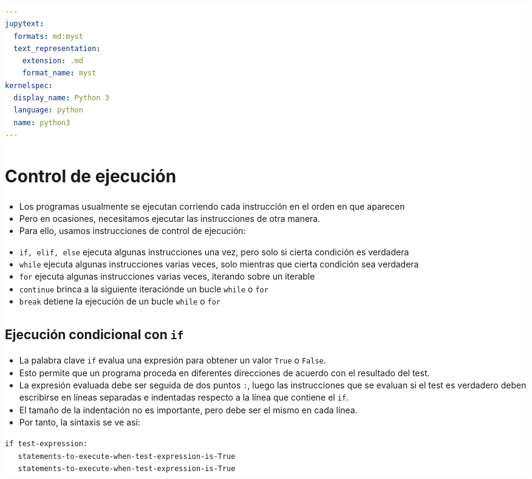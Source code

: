 ```yaml
---
jupytext:
  formats: md:myst
  text_representation:
    extension: .md
    format_name: myst
kernelspec:
  display_name: Python 3
  language: python
  name: python3
---
```


# Control de ejecución



* Los programas usualmente se ejecutan corriendo cada instrucción en el orden en que aparecen
* Pero en ocasiones, necesitamos ejecutar las  instrucciones de otra manera.
* Para ello, usamos instrucciones de control de ejecución:
- ```if, elif, else``` ejecuta algunas instrucciones una vez, pero solo si cierta condición es verdadera
- ```while``` ejecuta algunas instrucciones varias veces, solo mientras que cierta condición sea verdadera
- ```for``` ejecuta algunas instrucciones varias veces, iterando sobre un iterable
- ```continue``` brinca a la siguiente iteraciónde un bucle  `while` o `for`
- ```break``` detiene la ejecución de un bucle `while` o `for`

<div class = "video-w">
    <div class = "video-container">
        <iframe width="560" height="315" src="https://www.youtube.com/embed/yd2nGfknE4k" frameborder="0" allow="accelerometer; autoplay; clipboard-write; encrypted-media; gyroscope; picture-in-picture" allowfullscreen></iframe>
    </div>
</div>

## Ejecución condicional con `if`

* La palabra clave ```if``` evalua una expresión para obtener un valor `True` o `False`.
* Esto permite que un programa proceda en diferentes direcciones de acuerdo con el resultado del test.
* La expresión evaluada debe ser seguida de dos puntos ```:```, luego las instrucciones que se evaluan si el test es verdadero deben escribirse en líneas separadas e indentadas respecto a la línea que contiene el ```if```.
* El tamaño de la indentación no es importante, pero debe ser el mismo en cada línea.
* Por tanto, la sintaxis se ve así:
```
if test-expression:
   statements-to-execute-when-test-expression-is-True
   statements-to-execute-when-test-expression-is-True
```   
